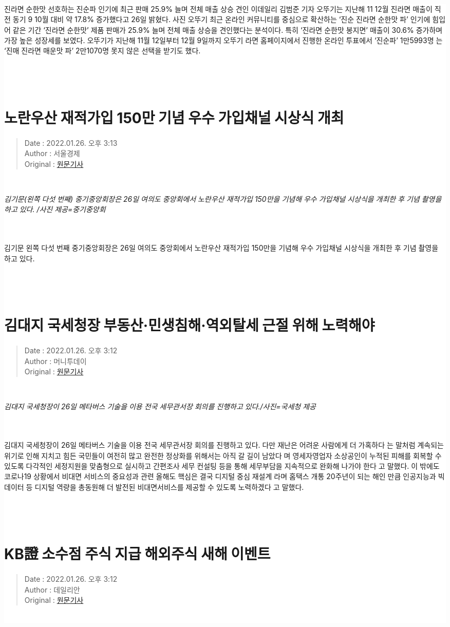 진라면 순한맛 선호하는 진순파 인기에 최근 판매 25.9% 늘며 전체 매출 상승 견인 이데일리 김범준 기자 오뚜기는 지난해 11 12월 진라면 매출이 직전 동기 9 10월 대비 약 17.8% 증가했다고 26일 밝혔다.
사진 오뚜기 최근 온라인 커뮤니티를 중심으로 확산하는 ‘진순 진라면 순한맛 파’ 인기에 힘입어 같은 기간 ‘진라면 순한맛’ 제품 판매가 25.9% 늘며 전체 매출 상승을 견인했다는 분석이다.
특히 ‘진라면 순한맛 봉지면’ 매출이 30.6% 증가하며 가장 높은 성장세를 보였다.
오뚜기가 지난해 11월 12일부터 12월 9일까지 오뚜기 라면 홈페이지에서 진행한 온라인 투표에서 ‘진순파’ 1만5993명 는 ‘진매 진라면 매운맛 파’ 2만1070명 못지 않은 선택을 받기도 했다.  
<br/><br/><br/>  

  
# 노란우산 재적가입 150만 기념  우수 가입채널 시상식 개최  
  
> Date : 2022.01.26. 오후 3:13  
> Author : 서울경제  
> Original : [원문기사](https://news.naver.com/main/read.naver?mode=LSD&mid=sec&sid1=101&oid=011&aid=0004012626)  
<br/>  
  
<img alt="" src="https://imgnews.pstatic.net/image/011/2022/01/26/0004012626_001_20220126151301047.jpg?type=w647"><em class="img_desc">김기문(왼쪽 다섯 번째) 중기중앙회장은 26일 여의도 중앙회에서 노란우산 재적가입 150만을 기념해 우수 가입채널 시상식을 개최한 후 기념 촬영을 하고 있다. /사진 제공=중기중앙회</em></img>  
<br/><br/>  
  
김기문 왼쪽 다섯 번째 중기중앙회장은 26일 여의도 중앙회에서 노란우산 재적가입 150만을 기념해 우수 가입채널 시상식을 개최한 후 기념 촬영을 하고 있다.  
<br/><br/><br/>  

  
# 김대지 국세청장 부동산·민생침해·역외탈세 근절 위해 노력해야  
  
> Date : 2022.01.26. 오후 3:12  
> Author : 머니투데이  
> Original : [원문기사](https://news.naver.com/main/read.naver?mode=LSD&mid=sec&sid1=101&oid=008&aid=0004701165)  
<br/>  
  
<img alt="" src="https://imgnews.pstatic.net/image/008/2022/01/26/0004701165_001_20220126151301014.jpg?type=w647"><em class="img_desc">김대지 국세청장이 26일 메타버스 기술을 이용 전국 세무관서장 회의를 진행하고 있다./사진=국세청 제공</em></img>  
<br/><br/>  
  
김대지 국세청장이 26일 메타버스 기술을 이용 전국 세무관서장 회의를 진행하고 있다.
다만 재난은 어려운 사람에게 더 가혹하다 는 말처럼 계속되는 위기로 인해 지치고 힘든 국민들이 여전히 많고 완전한 정상화를 위해서는 아직 갈 길이 남았다 며 영세자영업자 소상공인이 누적된 피해를 회복할 수 있도록 다각적인 세정지원을 맞춤형으로 실시하고 간편조사 세무 컨설팅 등을 통해 세무부담을 지속적으로 완화해 나가야 한다 고 말했다.
이 밖에도 코로나19 상황에서 비대면 서비스의 중요성과 관련 올해도 핵심은 결국 디지털 중심 재설계 라며 홈택스 개통 20주년이 되는 해인 만큼 인공지능과 빅데이터 등 디지털 역량을 총동원해 더 발전된 비대면서비스를 제공할 수 있도록 노력하겠다 고 말했다.  
<br/><br/><br/>  

  
# KB證 소수점 주식 지급 해외주식 새해 이벤트  
  
> Date : 2022.01.26. 오후 3:12  
> Author : 데일리안  
> Original : [원문기사](https://news.naver.com/main/read.naver?mode=LSD&mid=sec&sid1=101&oid=119&aid=0002570710)  
<br/>  
  